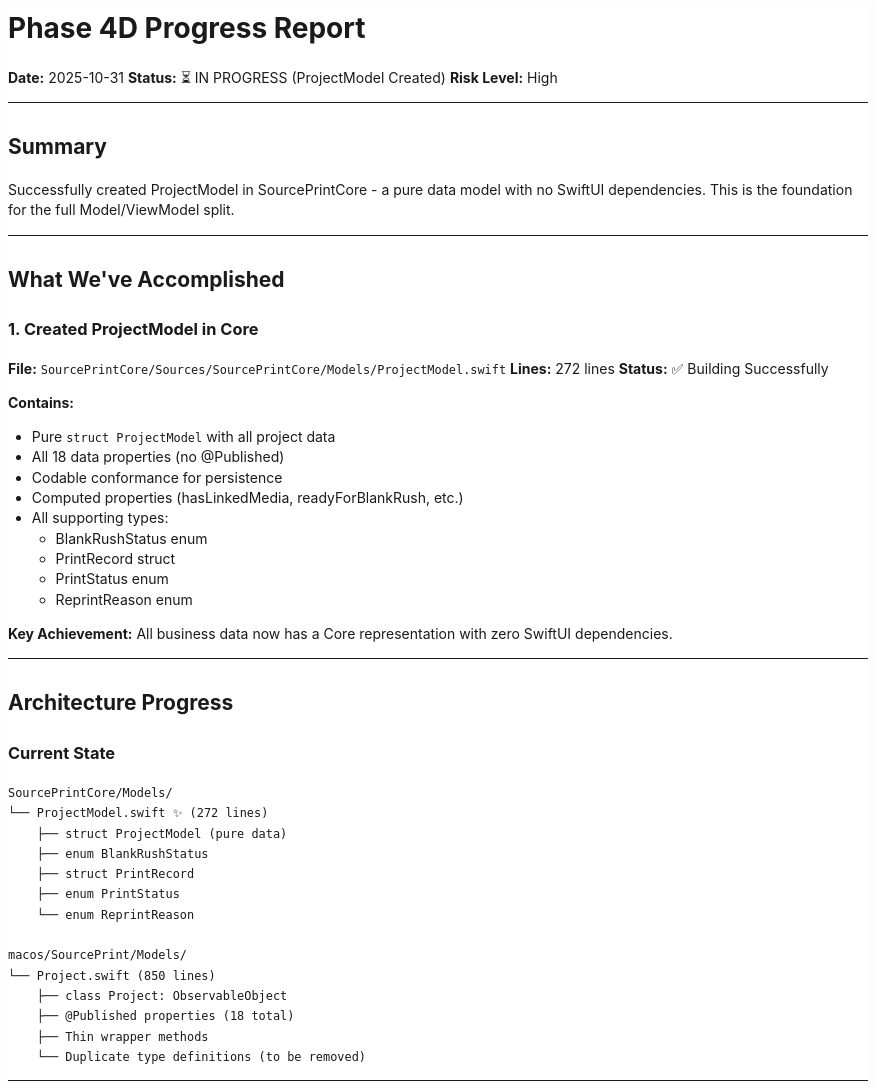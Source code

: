 # Phase 4D Progress Report

**Date:** 2025-10-31
**Status:** ⏳ IN PROGRESS (ProjectModel Created)
**Risk Level:** High

---

## Summary

Successfully created ProjectModel in SourcePrintCore - a pure data model with no SwiftUI dependencies. This is the foundation for the full Model/ViewModel split.

---

## What We've Accomplished

### 1. Created ProjectModel in Core

**File:** `SourcePrintCore/Sources/SourcePrintCore/Models/ProjectModel.swift`
**Lines:** 272 lines
**Status:** ✅ Building Successfully

**Contains:**
- Pure `struct ProjectModel` with all project data
- All 18 data properties (no @Published)
- Codable conformance for persistence
- Computed properties (hasLinkedMedia, readyForBlankRush, etc.)
- All supporting types:
  - BlankRushStatus enum
  - PrintRecord struct
  - PrintStatus enum
  - ReprintReason enum

**Key Achievement:** All business data now has a Core representation with zero SwiftUI dependencies.

---

## Architecture Progress

### Current State

```
SourcePrintCore/Models/
└── ProjectModel.swift ✨ (272 lines)
    ├── struct ProjectModel (pure data)
    ├── enum BlankRushStatus
    ├── struct PrintRecord
    ├── enum PrintStatus
    └── enum ReprintReason

macos/SourcePrint/Models/
└── Project.swift (850 lines)
    ├── class Project: ObservableObject
    ├── @Published properties (18 total)
    ├── Thin wrapper methods
    └── Duplicate type definitions (to be removed)
```

---